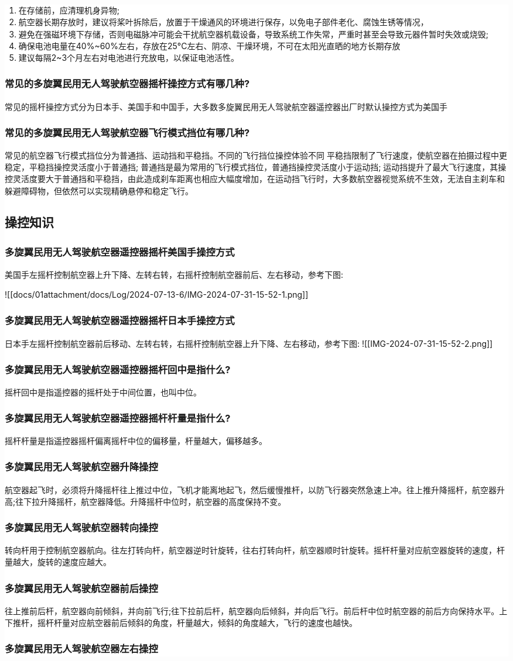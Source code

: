 1. 在存储前，应清理机身异物;
2. 航空器长期存放时，建议将桨叶拆除后，放置于干燥通风的环境进行保存，以免电子部件老化、腐蚀生锈等情况，
3. 避免在强磁环境下存储，否则电磁脉冲可能会干扰航空器机载设备，导致系统工作失常，严重时甚至会导致元器件暂时失效或烧毁;
4. 确保电池电量在40%~60%左右，存放在25°C左右、阴凉、干燥环境，不可在太阳光直晒的地方长期存放
5. 建议每隔2~3个月左右对电池进行充放电，以保证电池活性。

### 常见的多旋翼民用无人驾驶航空器摇杆操控方式有哪几种?

常见的摇杆操控方式分为日本手、美国手和中国手，大多数多旋翼民用无人驾驶航空器遥控器出厂时默认操控方式为美国手

### 常见的多旋翼民用无人驾驶航空器飞行模式挡位有哪几种?

常见的航空器飞行模式挡位分为普通挡、运动挡和平稳挡。不同的飞行挡位操控体验不同
平稳挡限制了飞行速度，使航空器在拍摄过程中更稳定，平稳挡操控灵活度小于普通挡;
普通挡是最为常用的飞行模式挡位，普通挡操控灵活度小于运动挡;
运动挡提升了最大飞行速度，其操控灵活度要大于普通挡和平稳挡，由此造成刹车距离也相应大幅度增加，在运动挡飞行时，大多数航空器视觉系统不生效，无法自主刹车和躲避障碍物，但依然可以实现精确悬停和稳定飞行。

## 操控知识

### 多旋翼民用无人驾驶航空器遥控器摇杆美国手操控方式

美国手左摇杆控制航空器上升下降、左转右转，右摇杆控制航空器前后、左右移动，参考下图:

![[docs/01attachment/docs/Log/2024-07-13-6/IMG-2024-07-31-15-52-1.png]]

### 多旋翼民用无人驾驶航空器遥控器摇杆日本手操控方式

日本手左摇杆控制航空器前后移动、左转右转，右摇杆控制航空器上升下降、左右移动，参考下图:
![[IMG-2024-07-31-15-52-2.png]]

### 多旋翼民用无人驾驶航空器遥控器摇杆回中是指什么?

摇杆回中是指遥控器的摇杆处于中间位置，也叫中位。

### 多旋翼民用无人驾驶航空器遥控器摇杆杆量是指什么?

摇杆杆量是指遥控器摇杆偏离摇杆中位的偏移量，杆量越大，偏移越多。

### 多旋翼民用无人驾驶航空器升降操控

航空器起飞时，必须将升降摇杆往上推过中位，飞机才能离地起飞，然后缓慢推杆，以防飞行器突然急速上冲。往上推升降摇杆，航空器升高;往下拉升降摇杆，航空器降低。升降摇杆中位时，航空器的高度保持不变。

### 多旋翼民用无人驾驶航空器转向操控

转向杆用于控制航空器航向。往左打转向杆，航空器逆时针旋转，往右打转向杆，航空器顺时针旋转。摇杆杆量对应航空器旋转的速度，杆量越大，旋转的速度应越大。

### 多旋翼民用无人驾驶航空器前后操控

往上推前后杆，航空器向前倾斜，并向前飞行;往下拉前后杆，航空器向后倾斜，并向后飞行。前后杆中位时航空器的前后方向保持水平。上下推杆，摇杆杆量对应航空器前后倾斜的角度，杆量越大，倾斜的角度越大，飞行的速度也越快。

### 多旋翼民用无人驾驶航空器左右操控
